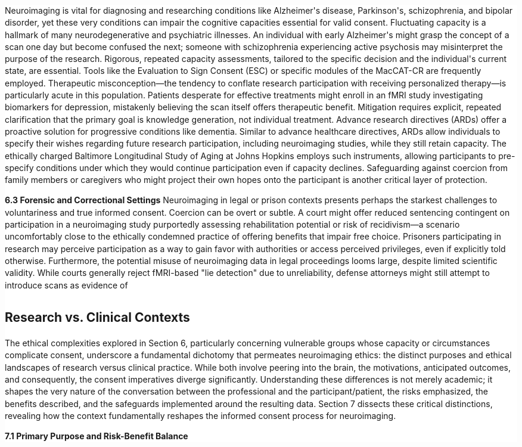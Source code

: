 Neuroimaging is vital for diagnosing and researching conditions like Alzheimer's disease, Parkinson's, schizophrenia, and bipolar disorder, yet these very conditions can impair the cognitive capacities essential for valid consent. Fluctuating capacity is a hallmark of many neurodegenerative and psychiatric illnesses. An individual with early Alzheimer's might grasp the concept of a scan one day but become confused the next; someone with schizophrenia experiencing active psychosis may misinterpret the purpose of the research. Rigorous, repeated capacity assessments, tailored to the specific decision and the individual's current state, are essential. Tools like the Evaluation to Sign Consent (ESC) or specific modules of the MacCAT-CR are frequently employed. Therapeutic misconception—the tendency to conflate research participation with receiving personalized therapy—is particularly acute in this population. Patients desperate for effective treatments might enroll in an fMRI study investigating biomarkers for depression, mistakenly believing the scan itself offers therapeutic benefit. Mitigation requires explicit, repeated clarification that the primary goal is knowledge generation, not individual treatment. Advance research directives (ARDs) offer a proactive solution for progressive conditions like dementia. Similar to advance healthcare directives, ARDs allow individuals to specify their wishes regarding future research participation, including neuroimaging studies, while they still retain capacity. The ethically charged Baltimore Longitudinal Study of Aging at Johns Hopkins employs such instruments, allowing participants to pre-specify conditions under which they would continue participation even if capacity declines. Safeguarding against coercion from family members or caregivers who might project their own hopes onto the participant is another critical layer of protection.

**6.3 Forensic and Correctional Settings**
Neuroimaging in legal or prison contexts presents perhaps the starkest challenges to voluntariness and true informed consent. Coercion can be overt or subtle. A court might offer reduced sentencing contingent on participation in a neuroimaging study purportedly assessing rehabilitation potential or risk of recidivism—a scenario uncomfortably close to the ethically condemned practice of offering benefits that impair free choice. Prisoners participating in research may perceive participation as a way to gain favor with authorities or access perceived privileges, even if explicitly told otherwise. Furthermore, the potential misuse of neuroimaging data in legal proceedings looms large, despite limited scientific validity. While courts generally reject fMRI-based "lie detection" due to unreliability, defense attorneys might still attempt to introduce scans as evidence of

## Research vs. Clinical Contexts

The ethical complexities explored in Section 6, particularly concerning vulnerable groups whose capacity or circumstances complicate consent, underscore a fundamental dichotomy that permeates neuroimaging ethics: the distinct purposes and ethical landscapes of research versus clinical practice. While both involve peering into the brain, the motivations, anticipated outcomes, and consequently, the consent imperatives diverge significantly. Understanding these differences is not merely academic; it shapes the very nature of the conversation between the professional and the participant/patient, the risks emphasized, the benefits described, and the safeguards implemented around the resulting data. Section 7 dissects these critical distinctions, revealing how the context fundamentally reshapes the informed consent process for neuroimaging.

**7.1 Primary Purpose and Risk-Benefit Balance**